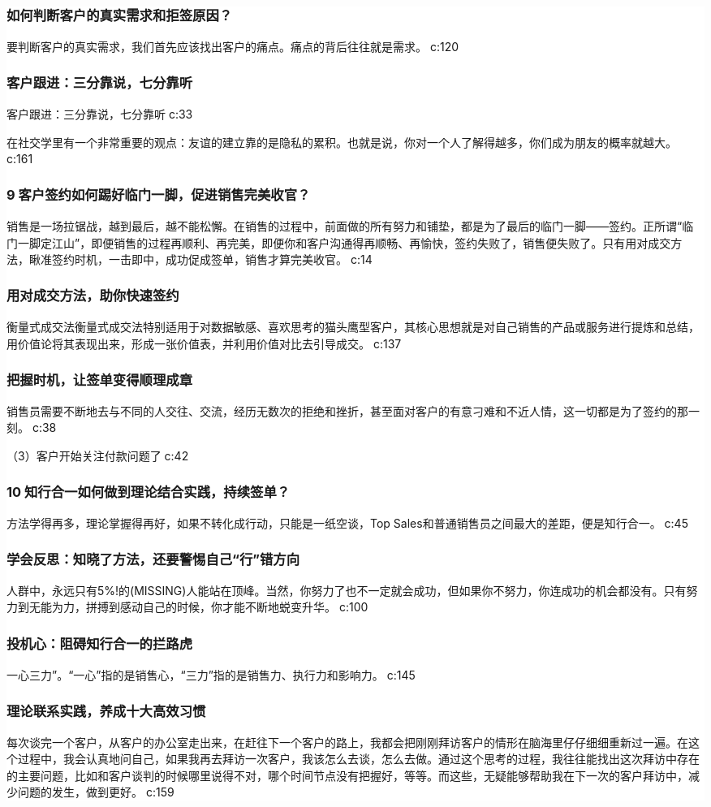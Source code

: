 ### 如何判断客户的真实需求和拒签原因？

要判断客户的真实需求，我们首先应该找出客户的痛点。痛点的背后往往就是需求。 c:120

### 客户跟进：三分靠说，七分靠听

客户跟进：三分靠说，七分靠听 c:33

在社交学里有一个非常重要的观点：友谊的建立靠的是隐私的累积。也就是说，你对一个人了解得越多，你们成为朋友的概率就越大。 c:161

### 9 客户签约如何踢好临门一脚，促进销售完美收官？

销售是一场拉锯战，越到最后，越不能松懈。在销售的过程中，前面做的所有努力和铺垫，都是为了最后的临门一脚——签约。正所谓“临门一脚定江山”，即便销售的过程再顺利、再完美，即便你和客户沟通得再顺畅、再愉快，签约失败了，销售便失败了。只有用对成交方法，瞅准签约时机，一击即中，成功促成签单，销售才算完美收官。 c:14

### 用对成交方法，助你快速签约

衡量式成交法衡量式成交法特别适用于对数据敏感、喜欢思考的猫头鹰型客户，其核心思想就是对自己销售的产品或服务进行提炼和总结，用价值论将其表现出来，形成一张价值表，并利用价值对比去引导成交。 c:137

### 把握时机，让签单变得顺理成章

销售员需要不断地去与不同的人交往、交流，经历无数次的拒绝和挫折，甚至面对客户的有意刁难和不近人情，这一切都是为了签约的那一刻。 c:38

（3）客户开始关注付款问题了 c:42

### 10 知行合一如何做到理论结合实践，持续签单？

方法学得再多，理论掌握得再好，如果不转化成行动，只能是一纸空谈，Top Sales和普通销售员之间最大的差距，便是知行合一。 c:45

### 学会反思：知晓了方法，还要警惕自己“行”错方向

人群中，永远只有5%!的(MISSING)人能站在顶峰。当然，你努力了也不一定就会成功，但如果你不努力，你连成功的机会都没有。只有努力到无能为力，拼搏到感动自己的时候，你才能不断地蜕变升华。 c:100

### 投机心：阻碍知行合一的拦路虎

一心三力”。“一心”指的是销售心，“三力”指的是销售力、执行力和影响力。 c:145

### 理论联系实践，养成十大高效习惯

每次谈完一个客户，从客户的办公室走出来，在赶往下一个客户的路上，我都会把刚刚拜访客户的情形在脑海里仔仔细细重新过一遍。在这个过程中，我会认真地问自己，如果我再去拜访一次客户，我该怎么去谈，怎么去做。通过这个思考的过程，我往往能找出这次拜访中存在的主要问题，比如和客户谈判的时候哪里说得不对，哪个时间节点没有把握好，等等。而这些，无疑能够帮助我在下一次的客户拜访中，减少问题的发生，做到更好。 c:159
